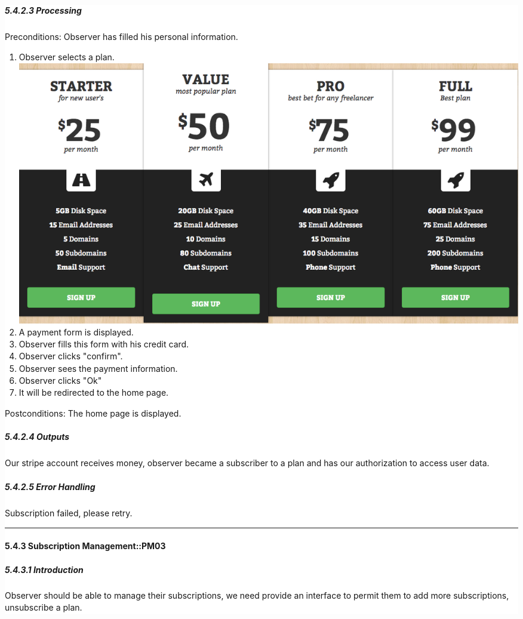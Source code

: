 
##### 5.4.2.3 Processing

Preconditions: Observer has filled his personal information.

1. Observer selects a plan. ![select plan](./images/select_plan.png)
2. A payment form is displayed.
3. Observer fills this form with his credit card.
4. Observer clicks "confirm".
5. Observer sees the payment information.
6. Observer clicks "Ok"
7. It will be redirected to the home page.

Postconditions: The home page is displayed.

##### 5.4.2.4 Outputs

Our stripe account receives money, observer became a subscriber to a plan and has our authorization to access user data.

##### 5.4.2.5 Error Handling

Subscription failed, please retry.


- - - -
#### 5.4.3 Subscription Management::PM03
##### 5.4.3.1 Introduction

Observer should be able to manage their subscriptions, we need provide an interface to permit them to add more subscriptions, unsubscribe a plan.
